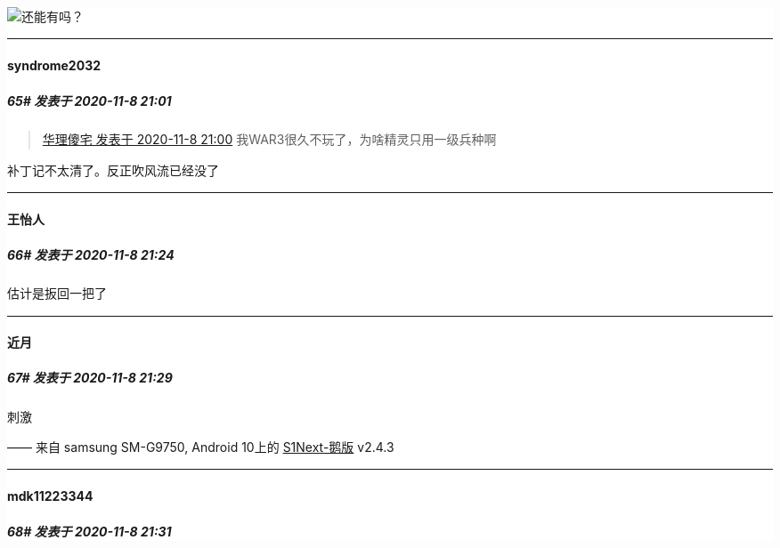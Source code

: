 <img src="https://static.saraba1st.com/image/smiley/face2017/067.png" referrerpolicy="no-referrer">还能有吗？







*****

####  syndrome2032  
##### 65#       发表于 2020-11-8 21:01



<blockquote><a href="httphttps://bbs.saraba1st.com/2b/forum.php?mod=redirect&amp;goto=findpost&amp;pid=49324055&amp;ptid=1970631" target="_blank">华理傻宅 发表于 2020-11-8 21:00</a>
我WAR3很久不玩了，为啥精灵只用一级兵种啊</blockquote>
补丁记不太清了。反正吹风流已经没了







*****

####  王怡人  
##### 66#       发表于 2020-11-8 21:24




估计是扳回一把了







*****

####  近月  
##### 67#       发表于 2020-11-8 21:29




刺激

—— 来自 samsung SM-G9750, Android 10上的 [S1Next-鹅版](https://github.com/ykrank/S1-Next/releases) v2.4.3







*****

####  mdk11223344  
##### 68#       发表于 2020-11-8 21:31



